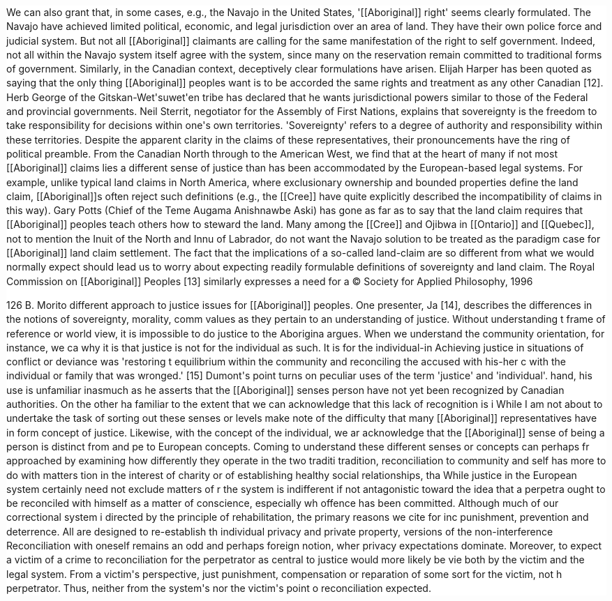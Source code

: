  We can also grant that, in some cases, e.g., the Navajo in the United States, '[[Aboriginal]]
 right' seems clearly formulated. The Navajo have achieved limited political, economic, and
 legal jurisdiction over an area of land. They have their own police force and judicial system.
 But not all [[Aboriginal]] claimants are calling for the same manifestation of the right to self
 government. Indeed, not all within the Navajo system itself agree with the system, since
 many on the reservation remain committed to traditional forms of government.
 Similarly, in the Canadian context, deceptively clear formulations have arisen. Elijah
 Harper has been quoted as saying that the only thing [[Aboriginal]] peoples want is to be
 accorded the same rights and treatment as any other Canadian [12]. Herb George of the
 Gitskan-Wet'suwet'en tribe has declared that he wants jurisdictional powers similar to those
 of the Federal and provincial governments. Neil Sterrit, negotiator for the Assembly of First
 Nations, explains that sovereignty is the freedom to take responsibility for decisions within
 one's own territories. 'Sovereignty' refers to a degree of authority and responsibility within
 these territories. Despite the apparent clarity in the claims of these representatives, their
 pronouncements have the ring of political preamble.
 From the Canadian North through to the American West, we find that at the heart of
 many if not most [[Aboriginal]] claims lies a different sense of justice than has been
 accommodated by the European-based legal systems. For example, unlike typical land
 claims in North America, where exclusionary ownership and bounded properties define the
 land claim, [[Aboriginal]]s often reject such definitions (e.g., the [[Cree]] have quite explicitly
 described the incompatibility of claims in this way). Gary Potts (Chief of the Teme Augama
 Anishnawbe Aski) has gone as far as to say that the land claim requires that [[Aboriginal]]
 peoples teach others how to steward the land. Many among the [[Cree]] and Ojibwa in [[Ontario]]
 and [[Quebec]], not to mention the Inuit of the North and Innu of Labrador, do not want the
 Navajo solution to be treated as the paradigm case for [[Aboriginal]] land claim settlement. The
 fact that the implications of a so-called land-claim are so different from what we would
 normally expect should lead us to worry about expecting readily formulable definitions of
 sovereignty and land claim.
 The Royal Commission on [[Aboriginal]] Peoples [13] similarly expresses a need for a
 © Society for Applied Philosophy, 1996

 126 B. Morito
 different approach to justice issues for [[Aboriginal]] peoples. One presenter, Ja [14], describes the differences in the notions of sovereignty, morality, comm values as they pertain to an understanding of justice. Without understanding t frame of reference or world view, it is impossible to do justice to the Aborigina argues. When we understand the community orientation, for instance, we ca why it is that justice is not for the individual as such. It is for the individual-in Achieving justice in situations of conflict or deviance was 'restoring t equilibrium within the community and reconciling the accused with his-her c with the individual or family that was wronged.' [15]
 Dumont's point turns on peculiar uses of the term 'justice' and 'individual'. hand, his use is unfamiliar inasmuch as he asserts that the [[Aboriginal]] senses  person have not yet been recognized by Canadian authorities. On the other ha familiar to the extent that we can acknowledge that this lack of recognition is i While I am not about to undertake the task of sorting out these senses or levels make note of the difficulty that many [[Aboriginal]] representatives have in form concept of justice. Likewise, with the concept of the individual, we ar acknowledge that the [[Aboriginal]] sense of being a person is distinct from and pe to European concepts.
 Coming to understand these different senses or concepts can perhaps fr approached by examining how differently they operate in the two traditi tradition, reconciliation to community and self has more to do with matters tion in the interest of charity or of establishing healthy social relationships, tha While justice in the European system certainly need not exclude matters of r the system is indifferent if not antagonistic toward the idea that a perpetra ought to be reconciled with himself as a matter of conscience, especially wh offence has been committed. Although much of our correctional system i directed by the principle of rehabilitation, the primary reasons we cite for inc punishment, prevention and deterrence. All are designed to re-establish th individual privacy and private property, versions of the non-interference Reconciliation with oneself remains an odd and perhaps foreign notion, wher privacy expectations dominate. Moreover, to expect a victim of a crime to reconciliation for the perpetrator as central to justice would more likely be vie both by the victim and the legal system. From a victim's perspective, just punishment, compensation or reparation of some sort for the victim, not h perpetrator. Thus, neither from the system's nor the victim's point o reconciliation expected.
